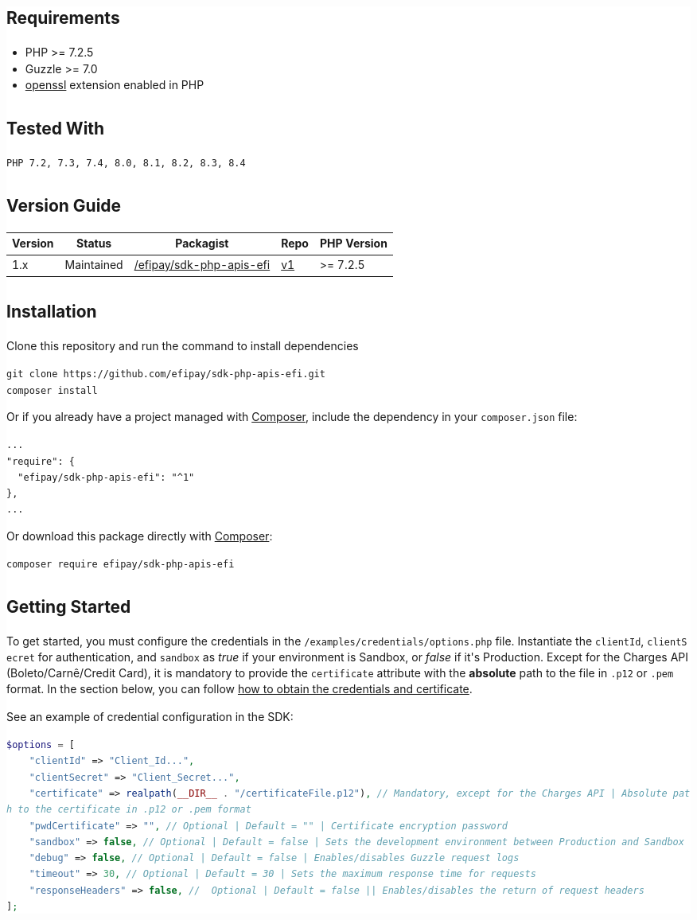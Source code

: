 
## **Requirements**
* PHP >= 7.2.5
* Guzzle >= 7.0
* [openssl](https://www.php.net/manual/en/book.openssl.php) extension enabled in PHP

## **Tested With**
```
PHP 7.2, 7.3, 7.4, 8.0, 8.1, 8.2, 8.3, 8.4
```

## **Version Guide**

| Version | Status | Packagist | Repo | PHP Version |
| --- | --- | --- | --- | --- |
| 1.x | Maintained | [/efipay/sdk-php-apis-efi](https://packagist.org/packages/efipay/sdk-php-apis-efi) | [v1](https://github.com/efipay/sdk-php-apis-efi) | \>= 7.2.5 |

## **Installation**
Clone this repository and run the command to install dependencies
```
git clone https://github.com/efipay/sdk-php-apis-efi.git
composer install
```

Or if you already have a project managed with [Composer](https://getcomposer.org/), include the dependency in your `composer.json` file:
```
...
"require": {
  "efipay/sdk-php-apis-efi": "^1"
},
...
```

Or download this package directly with [Composer](https://getcomposer.org/):
```
composer require efipay/sdk-php-apis-efi
```

## **Getting Started**

To get started, you must configure the credentials in the `/examples/credentials/options.php` file. Instantiate the `clientId`, `clientSecret` for authentication, and `sandbox` as *true* if your environment is Sandbox, or *false* if it's Production. Except for the Charges API (Boleto/Carnê/Credit Card), it is mandatory to provide the `certificate` attribute with the **absolute** path to the file in `.p12` or `.pem` format. In the section below, you can follow [how to obtain the credentials and certificate](#how-to-get-client-id-and-client-secret-credentials).

See an example of credential configuration in the SDK:
```php
$options = [
	"clientId" => "Client_Id...",
	"clientSecret" => "Client_Secret...",
	"certificate" => realpath(__DIR__ . "/certificateFile.p12"), // Mandatory, except for the Charges API | Absolute path to the certificate in .p12 or .pem format
	"pwdCertificate" => "", // Optional | Default = "" | Certificate encryption password
	"sandbox" => false, // Optional | Default = false | Sets the development environment between Production and Sandbox
	"debug" => false, // Optional | Default = false | Enables/disables Guzzle request logs
	"timeout" => 30, // Optional | Default = 30 | Sets the maximum response time for requests
	"responseHeaders" => false, //  Optional | Default = false || Enables/disables the return of request headers
];
```